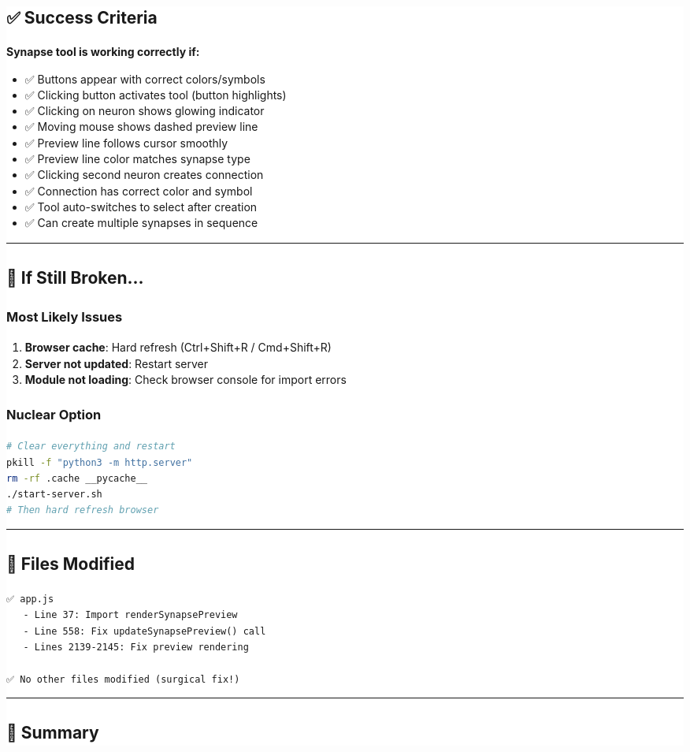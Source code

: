 
## ✅ Success Criteria

**Synapse tool is working correctly if:**

- ✅ Buttons appear with correct colors/symbols
- ✅ Clicking button activates tool (button highlights)
- ✅ Clicking on neuron shows glowing indicator
- ✅ Moving mouse shows dashed preview line
- ✅ Preview line follows cursor smoothly
- ✅ Preview line color matches synapse type
- ✅ Clicking second neuron creates connection
- ✅ Connection has correct color and symbol
- ✅ Tool auto-switches to select after creation
- ✅ Can create multiple synapses in sequence

---

## 🐛 If Still Broken...

### **Most Likely Issues**

1. **Browser cache**: Hard refresh (Ctrl+Shift+R / Cmd+Shift+R)
2. **Server not updated**: Restart server
3. **Module not loading**: Check browser console for import errors

### **Nuclear Option**
```bash
# Clear everything and restart
pkill -f "python3 -m http.server"
rm -rf .cache __pycache__
./start-server.sh
# Then hard refresh browser
```

---

## 📝 Files Modified

```
✅ app.js
   - Line 37: Import renderSynapsePreview
   - Line 558: Fix updateSynapsePreview() call
   - Lines 2139-2145: Fix preview rendering

✅ No other files modified (surgical fix!)
```

---

## 🎉 Summary
